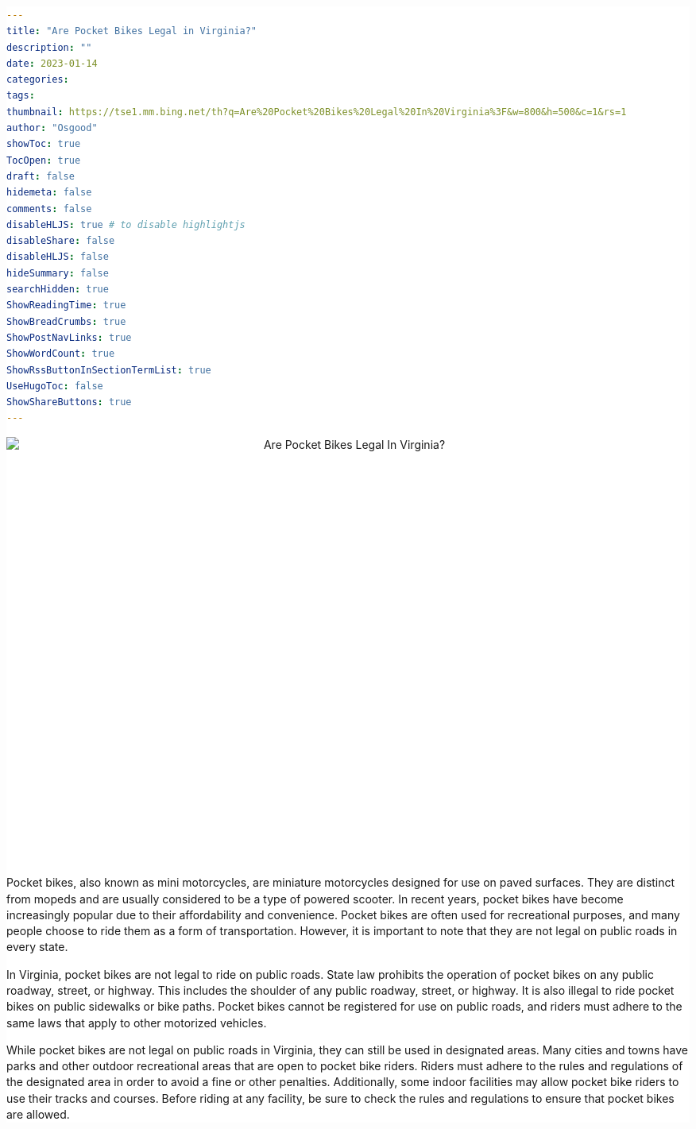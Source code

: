 ```yaml
---
title: "Are Pocket Bikes Legal in Virginia?"
description: ""
date: 2023-01-14
categories: 
tags: 
thumbnail: https://tse1.mm.bing.net/th?q=Are%20Pocket%20Bikes%20Legal%20In%20Virginia%3F&w=800&h=500&c=1&rs=1
author: "Osgood"
showToc: true
TocOpen: true
draft: false
hidemeta: false
comments: false
disableHLJS: true # to disable highlightjs
disableShare: false
disableHLJS: false
hideSummary: false
searchHidden: true
ShowReadingTime: true
ShowBreadCrumbs: true
ShowPostNavLinks: true
ShowWordCount: true
ShowRssButtonInSectionTermList: true
UseHugoToc: false
ShowShareButtons: true
---
```


<center>
	<img src="https://tse1.mm.bing.net/th?q=Are%20Pocket%20Bikes%20Legal%20In%20Virginia%3F&w=800&h=500&c=1&rs=1" alt="Are Pocket Bikes Legal In Virginia?" width="800" height="500" style="display: block; width: 100%; height: auto">
</center>

<p>Pocket bikes, also known as mini motorcycles, are miniature motorcycles designed for use on paved surfaces. They are distinct from mopeds and are usually considered to be a type of powered scooter. In recent years, pocket bikes have become increasingly popular due to their affordability and convenience. Pocket bikes are often used for recreational purposes, and many people choose to ride them as a form of transportation. However, it is important to note that they are not legal on public roads in every state.</p>

<p>In Virginia, pocket bikes are not legal to ride on public roads. State law prohibits the operation of pocket bikes on any public roadway, street, or highway. This includes the shoulder of any public roadway, street, or highway. It is also illegal to ride pocket bikes on public sidewalks or bike paths. Pocket bikes cannot be registered for use on public roads, and riders must adhere to the same laws that apply to other motorized vehicles.</p>

<p>While pocket bikes are not legal on public roads in Virginia, they can still be used in designated areas. Many cities and towns have parks and other outdoor recreational areas that are open to pocket bike riders. Riders must adhere to the rules and regulations of the designated area in order to avoid a fine or other penalties. Additionally, some indoor facilities may allow pocket bike riders to use their tracks and courses. Before riding at any facility, be sure to check the rules and regulations to ensure that pocket bikes are allowed.</p>
